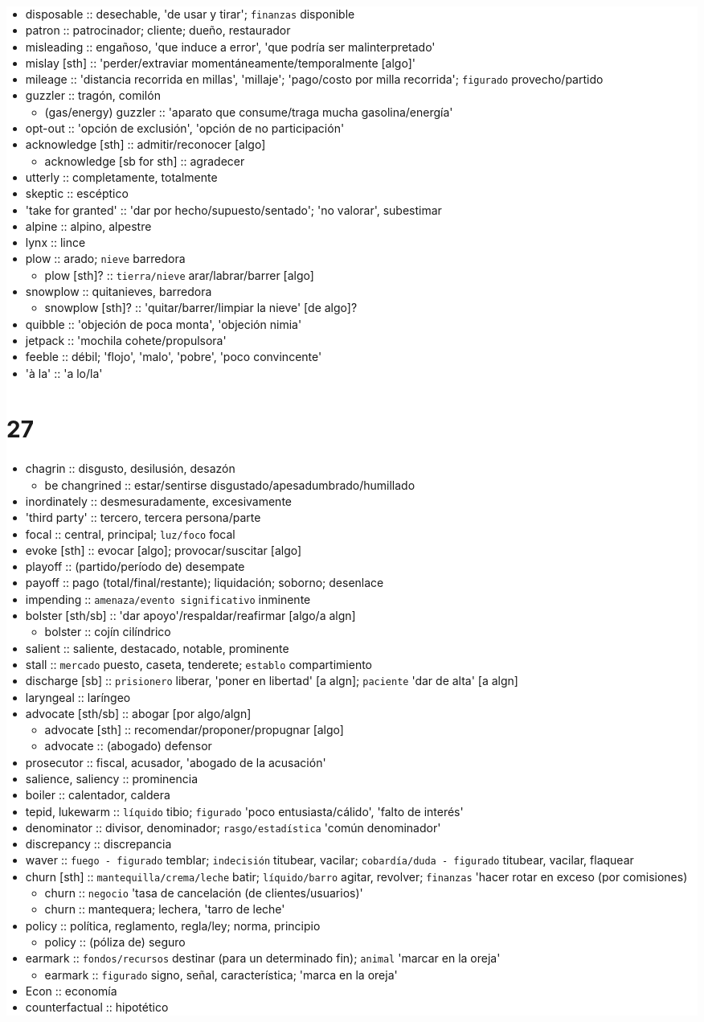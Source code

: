* disposable :: desechable, 'de usar y tirar'; `finanzas` disponible
* patron :: patrocinador; cliente; dueño, restaurador
* misleading :: engañoso, 'que induce a error', 'que podría ser malinterpretado'
* mislay [sth] :: 'perder/extraviar momentáneamente/temporalmente [algo]'
* mileage :: 'distancia recorrida en millas', 'millaje'; 'pago/costo por milla recorrida'; `figurado` provecho/partido
* guzzler :: tragón, comilón
  * (gas/energy) guzzler :: 'aparato que consume/traga mucha gasolina/energía'
* opt-out :: 'opción de exclusión', 'opción de no participación'
* acknowledge [sth] :: admitir/reconocer [algo]
  * acknowledge [sb for sth] :: agradecer
* utterly :: completamente, totalmente
* skeptic :: escéptico
* 'take for granted' :: 'dar por hecho/supuesto/sentado'; 'no valorar', subestimar
* alpine :: alpino, alpestre
* lynx :: lince
* plow :: arado; `nieve` barredora
  * plow [sth]? :: `tierra/nieve` arar/labrar/barrer [algo]
* snowplow :: quitanieves, barredora
  * snowplow [sth]? :: 'quitar/barrer/limpiar la nieve' [de algo]?
* quibble :: 'objeción de poca monta', 'objeción nimia'
* jetpack :: 'mochila cohete/propulsora'
* feeble :: débil; 'flojo', 'malo', 'pobre', 'poco convincente'
* 'à la' :: 'a lo/la'
# 27
* chagrin :: disgusto, desilusión, desazón
  * be changrined :: estar/sentirse disgustado/apesadumbrado/humillado 
* inordinately :: desmesuradamente, excesivamente
* 'third party' :: tercero, tercera persona/parte
* focal :: central, principal; `luz/foco` focal
* evoke [sth] :: evocar [algo]; provocar/suscitar [algo]
* playoff :: (partido/período de) desempate
* payoff :: pago (total/final/restante); liquidación; soborno; desenlace
* impending :: `amenaza/evento significativo` inminente
* bolster [sth/sb] :: 'dar apoyo'/respaldar/reafirmar [algo/a algn]
  * bolster :: cojín cilíndrico
* salient :: saliente, destacado, notable, prominente
* stall :: `mercado` puesto, caseta, tenderete; `establo` compartimiento
* discharge [sb] :: `prisionero` liberar, 'poner en libertad' [a algn]; `paciente` 'dar de alta' [a algn]
* laryngeal :: laríngeo
* advocate [sth/sb] :: abogar [por algo/algn]
  * advocate [sth] :: recomendar/proponer/propugnar [algo]
  * advocate :: (abogado) defensor
* prosecutor :: fiscal, acusador, 'abogado de la acusación'
* salience, saliency :: prominencia
* boiler :: calentador, caldera
* tepid, lukewarm :: `líquido` tibio; `figurado` 'poco entusiasta/cálido', 'falto de interés'
* denominator :: divisor, denominador; `rasgo/estadística` 'común denominador' 
* discrepancy :: discrepancia
* waver :: `fuego - figurado` temblar; `indecisión` titubear, vacilar; `cobardía/duda - figurado` titubear, vacilar, flaquear 
* churn [sth] :: `mantequilla/crema/leche` batir; `líquido/barro` agitar, revolver; `finanzas` 'hacer rotar en exceso (por comisiones)
  * churn :: `negocio` 'tasa de cancelación (de clientes/usuarios)'
  * churn :: mantequera; lechera, 'tarro de leche'
* policy :: política, reglamento, regla/ley; norma, principio
  * policy :: (póliza de) seguro
* earmark :: `fondos/recursos` destinar (para un determinado fin); `animal` 'marcar en la oreja'
  * earmark :: `figurado` signo, señal, característica; 'marca en la oreja'
* Econ :: economía
* counterfactual :: hipotético
